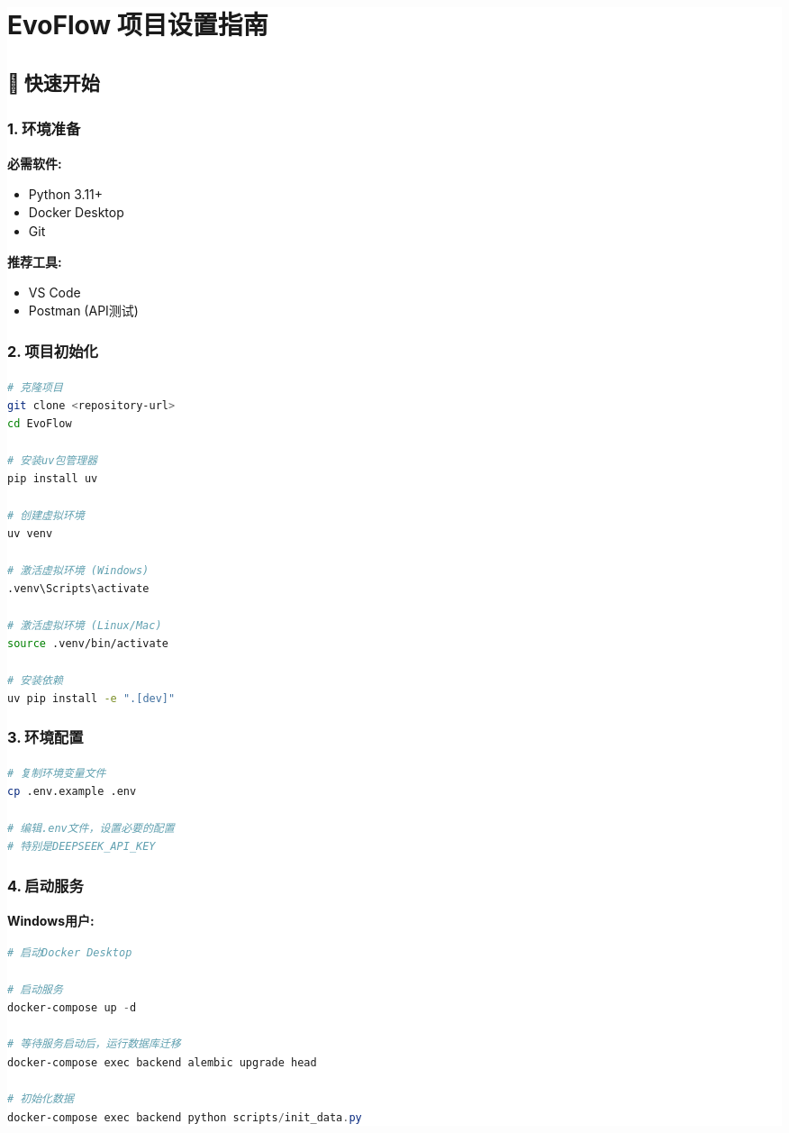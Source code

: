 # EvoFlow 项目设置指南

## 🚀 快速开始

### 1. 环境准备

**必需软件:**
- Python 3.11+
- Docker Desktop
- Git

**推荐工具:**
- VS Code
- Postman (API测试)

### 2. 项目初始化

```bash
# 克隆项目
git clone <repository-url>
cd EvoFlow

# 安装uv包管理器
pip install uv

# 创建虚拟环境
uv venv

# 激活虚拟环境 (Windows)
.venv\Scripts\activate

# 激活虚拟环境 (Linux/Mac)
source .venv/bin/activate

# 安装依赖
uv pip install -e ".[dev]"
```

### 3. 环境配置

```bash
# 复制环境变量文件
cp .env.example .env

# 编辑.env文件，设置必要的配置
# 特别是DEEPSEEK_API_KEY
```

### 4. 启动服务

**Windows用户:**
```powershell
# 启动Docker Desktop

# 启动服务
docker-compose up -d

# 等待服务启动后，运行数据库迁移
docker-compose exec backend alembic upgrade head

# 初始化数据
docker-compose exec backend python scripts/init_data.py
```
